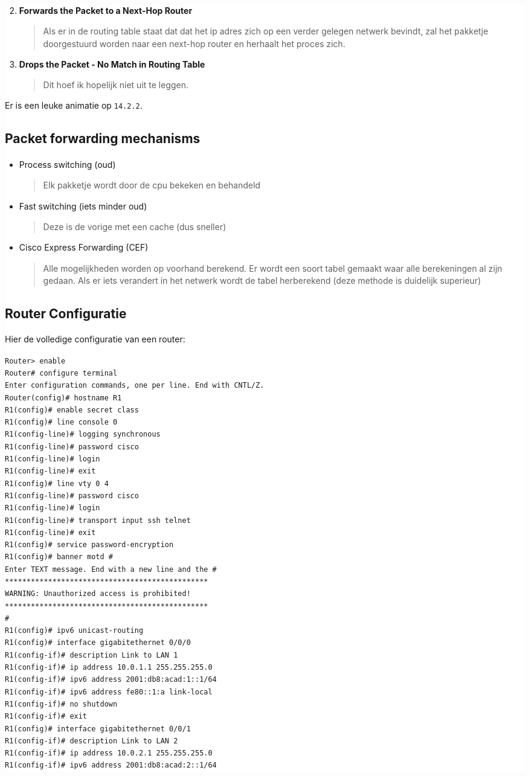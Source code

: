2. **Forwards the Packet to a Next-Hop Router**

   > Als er in de routing table staat dat dat het ip adres zich op een verder gelegen netwerk bevindt, zal het pakketje doorgestuurd worden naar een next-hop router en herhaalt het proces zich.

3. **Drops the Packet - No Match in Routing Table**

   > Dit hoef ik hopelijk niet uit te leggen.

Er is een leuke animatie op `14.2.2`. 



## Packet forwarding mechanisms

* Process switching (oud)

  > Elk pakketje wordt door de cpu bekeken en behandeld

* Fast switching (iets minder oud)

  > Deze is de vorige met een cache (dus sneller)

* Cisco Express Forwarding (CEF)

  > Alle mogelijkheden worden op voorhand berekend. Er wordt een soort tabel gemaakt waar alle berekeningen al zijn gedaan. Als er iets verandert in het netwerk wordt de tabel herberekend (deze methode is duidelijk superieur)



## Router Configuratie

Hier de volledige configuratie van een router:

```
Router> enable
Router# configure terminal
Enter configuration commands, one per line. End with CNTL/Z.
Router(config)# hostname R1
R1(config)# enable secret class 
R1(config)# line console 0  
R1(config-line)# logging synchronous
R1(config-line)# password cisco 
R1(config-line)# login 
R1(config-line)# exit 
R1(config)# line vty 0 4 
R1(config-line)# password cisco 
R1(config-line)# login 
R1(config-line)# transport input ssh telnet 
R1(config-line)# exit 
R1(config)# service password-encryption 
R1(config)# banner motd #
Enter TEXT message. End with a new line and the #
***********************************************
WARNING: Unauthorized access is prohibited!
***********************************************
#
R1(config)# ipv6 unicast-routing
R1(config)# interface gigabitethernet 0/0/0
R1(config-if)# description Link to LAN 1
R1(config-if)# ip address 10.0.1.1 255.255.255.0 
R1(config-if)# ipv6 address 2001:db8:acad:1::1/64 
R1(config-if)# ipv6 address fe80::1:a link-local
R1(config-if)# no shutdown
R1(config-if)# exit
R1(config)# interface gigabitethernet 0/0/1
R1(config-if)# description Link to LAN 2
R1(config-if)# ip address 10.0.2.1 255.255.255.0 
R1(config-if)# ipv6 address 2001:db8:acad:2::1/64 
```